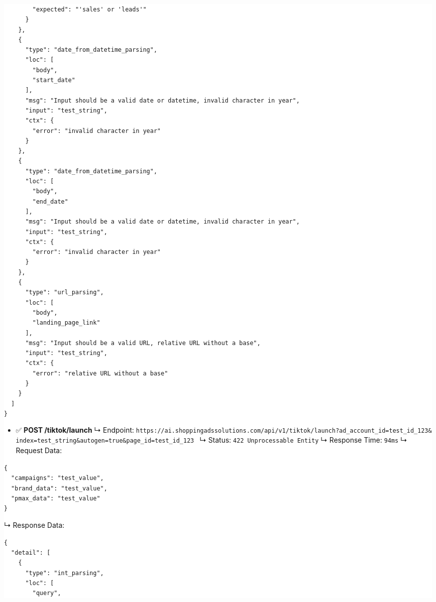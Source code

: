 ```
        "expected": "'sales' or 'leads'"
      }
    },
    {
      "type": "date_from_datetime_parsing",
      "loc": [
        "body",
        "start_date"
      ],
      "msg": "Input should be a valid date or datetime, invalid character in year",
      "input": "test_string",
      "ctx": {
        "error": "invalid character in year"
      }
    },
    {
      "type": "date_from_datetime_parsing",
      "loc": [
        "body",
        "end_date"
      ],
      "msg": "Input should be a valid date or datetime, invalid character in year",
      "input": "test_string",
      "ctx": {
        "error": "invalid character in year"
      }
    },
    {
      "type": "url_parsing",
      "loc": [
        "body",
        "landing_page_link"
      ],
      "msg": "Input should be a valid URL, relative URL without a base",
      "input": "test_string",
      "ctx": {
        "error": "relative URL without a base"
      }
    }
  ]
}
```

- ✅ **POST /tiktok/launch**
 ↳ Endpoint: `https://ai.shoppingadssolutions.com/api/v1/tiktok/launch?ad_account_id=test_id_123&index=test_string&autogen=true&page_id=test_id_123 `
 ↳ Status: `422 Unprocessable Entity`
 ↳ Response Time: `94ms`
 ↳ Request Data:
```
{
  "campaigns": "test_value",
  "brand_data": "test_value",
  "pmax_data": "test_value"
}
```
 ↳ Response Data:
```
{
  "detail": [
    {
      "type": "int_parsing",
      "loc": [
        "query",
```